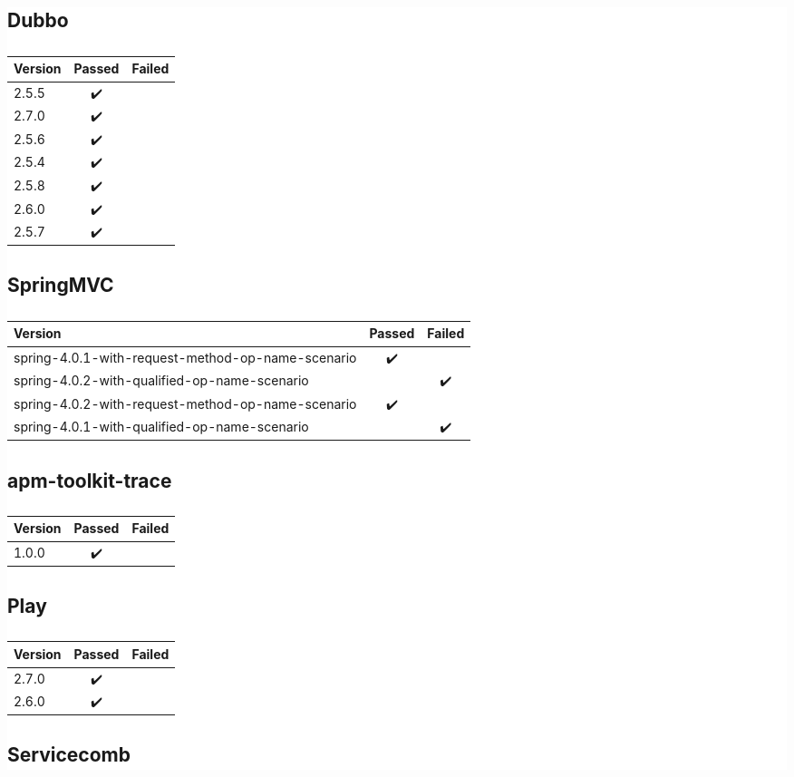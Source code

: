 ## Dubbo

### 
|  Version     | Passed | Failed|
|:------------- |:-------:|:-----:|
| 2.5.5  | :heavy_check_mark:||
| 2.7.0  | :heavy_check_mark:||
| 2.5.6  | :heavy_check_mark:||
| 2.5.4  | :heavy_check_mark:||
| 2.5.8  | :heavy_check_mark:||
| 2.6.0  | :heavy_check_mark:||
| 2.5.7  | :heavy_check_mark:||

## SpringMVC

### 
|  Version     | Passed | Failed|
|:------------- |:-------:|:-----:|
| spring-4.0.1-with-request-method-op-name-scenario  | :heavy_check_mark:||
| spring-4.0.2-with-qualified-op-name-scenario  | |:heavy_check_mark:|
| spring-4.0.2-with-request-method-op-name-scenario  | :heavy_check_mark:||
| spring-4.0.1-with-qualified-op-name-scenario  | |:heavy_check_mark:|

## apm-toolkit-trace

### 
|  Version     | Passed | Failed|
|:------------- |:-------:|:-----:|
| 1.0.0  | :heavy_check_mark:||

## Play

### 
|  Version     | Passed | Failed|
|:------------- |:-------:|:-----:|
| 2.7.0  | :heavy_check_mark:||
| 2.6.0  | :heavy_check_mark:||

## Servicecomb
